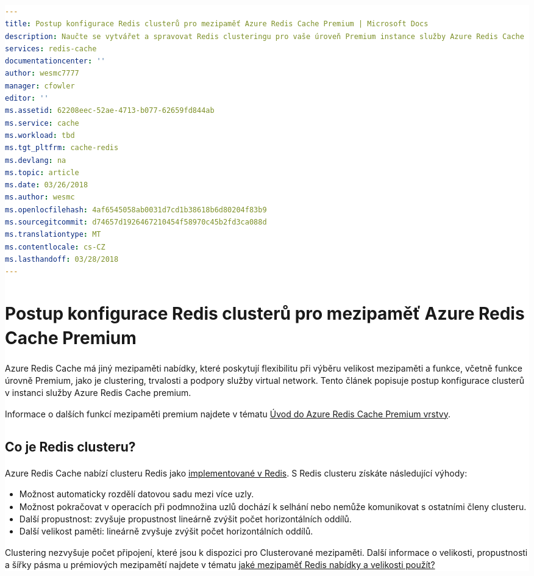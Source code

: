 ```yaml
---
title: Postup konfigurace Redis clusterů pro mezipaměť Azure Redis Cache Premium | Microsoft Docs
description: Naučte se vytvářet a spravovat Redis clusteringu pro vaše úroveň Premium instance služby Azure Redis Cache
services: redis-cache
documentationcenter: ''
author: wesmc7777
manager: cfowler
editor: ''
ms.assetid: 62208eec-52ae-4713-b077-62659fd844ab
ms.service: cache
ms.workload: tbd
ms.tgt_pltfrm: cache-redis
ms.devlang: na
ms.topic: article
ms.date: 03/26/2018
ms.author: wesmc
ms.openlocfilehash: 4af6545058ab0031d7cd1b38618b6d80204f83b9
ms.sourcegitcommit: d74657d1926467210454f58970c45b2fd3ca088d
ms.translationtype: MT
ms.contentlocale: cs-CZ
ms.lasthandoff: 03/28/2018
---
```

# <a name="how-to-configure-redis-clustering-for-a-premium-azure-redis-cache"></a>Postup konfigurace Redis clusterů pro mezipaměť Azure Redis Cache Premium
Azure Redis Cache má jiný mezipaměti nabídky, které poskytují flexibilitu při výběru velikost mezipaměti a funkce, včetně funkce úrovně Premium, jako je clustering, trvalosti a podpory služby virtual network. Tento článek popisuje postup konfigurace clusterů v instanci služby Azure Redis Cache premium.

Informace o dalších funkcí mezipaměti premium najdete v tématu [Úvod do Azure Redis Cache Premium vrstvy](cache-premium-tier-intro.md).

## <a name="what-is-redis-cluster"></a>Co je Redis clusteru?
Azure Redis Cache nabízí clusteru Redis jako [implementované v Redis](http://redis.io/topics/cluster-tutorial). S Redis clusteru získáte následující výhody: 

* Možnost automaticky rozdělí datovou sadu mezi více uzly. 
* Možnost pokračovat v operacích při podmnožina uzlů dochází k selhání nebo nemůže komunikovat s ostatními členy clusteru. 
* Další propustnost: zvyšuje propustnost lineárně zvýšit počet horizontálních oddílů. 
* Další velikost paměti: lineárně zvyšuje zvýšit počet horizontálních oddílů.  

Clustering nezvyšuje počet připojení, které jsou k dispozici pro Clusterované mezipaměti. Další informace o velikosti, propustnosti a šířky pásma u prémiových mezipamětí najdete v tématu [jaké mezipaměť Redis nabídky a velikosti použít?](cache-faq.md#what-redis-cache-offering-and-size-should-i-use)
